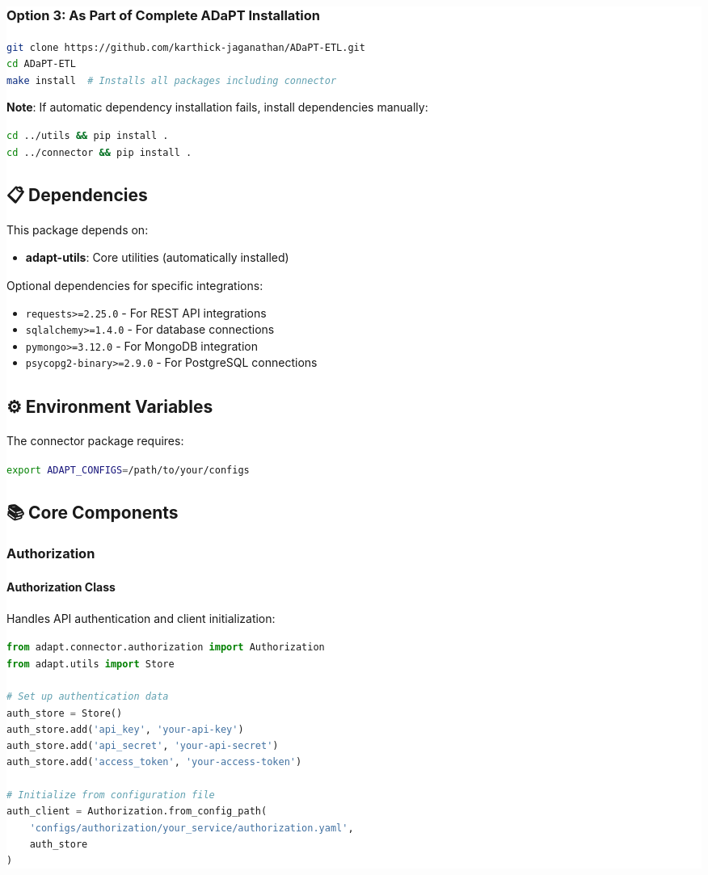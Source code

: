 ### Option 3: As Part of Complete ADaPT Installation
```bash
git clone https://github.com/karthick-jaganathan/ADaPT-ETL.git
cd ADaPT-ETL
make install  # Installs all packages including connector
```

**Note**: If automatic dependency installation fails, install dependencies manually:
```bash
cd ../utils && pip install .
cd ../connector && pip install .
```

## 📋 Dependencies

This package depends on:
- **adapt-utils**: Core utilities (automatically installed)

Optional dependencies for specific integrations:
- `requests>=2.25.0` - For REST API integrations
- `sqlalchemy>=1.4.0` - For database connections
- `pymongo>=3.12.0` - For MongoDB integration
- `psycopg2-binary>=2.9.0` - For PostgreSQL connections

## ⚙️ Environment Variables

The connector package requires:

```bash
export ADAPT_CONFIGS=/path/to/your/configs
```

## 📚 Core Components

### Authorization

#### Authorization Class
Handles API authentication and client initialization:

```python
from adapt.connector.authorization import Authorization
from adapt.utils import Store

# Set up authentication data
auth_store = Store()
auth_store.add('api_key', 'your-api-key')
auth_store.add('api_secret', 'your-api-secret')
auth_store.add('access_token', 'your-access-token')

# Initialize from configuration file
auth_client = Authorization.from_config_path(
    'configs/authorization/your_service/authorization.yaml',
    auth_store
)
```
